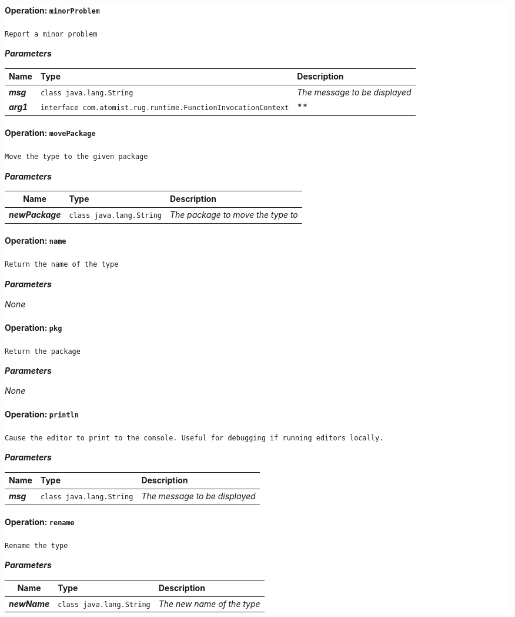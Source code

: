 
#### Operation: `minorProblem`
    Report a minor problem

***Parameters***


| Name        | Type           | Description  |
| ------------|:---------------|:-------------|
| ***msg*** | `class java.lang.String` | *The message to be displayed* |
| ***arg1*** | `interface com.atomist.rug.runtime.FunctionInvocationContext` | ** |


#### Operation: `movePackage`
    Move the type to the given package

***Parameters***


| Name        | Type           | Description  |
| ------------|:---------------|:-------------|
| ***newPackage*** | `class java.lang.String` | *The package to move the type to* |


#### Operation: `name`
    Return the name of the type

***Parameters***

*None*


#### Operation: `pkg`
    Return the package

***Parameters***

*None*


#### Operation: `println`
    Cause the editor to print to the console. Useful for debugging if running editors locally.

***Parameters***


| Name        | Type           | Description  |
| ------------|:---------------|:-------------|
| ***msg*** | `class java.lang.String` | *The message to be displayed* |


#### Operation: `rename`
    Rename the type

***Parameters***


| Name        | Type           | Description  |
| ------------|:---------------|:-------------|
| ***newName*** | `class java.lang.String` | *The new name of the type* |
